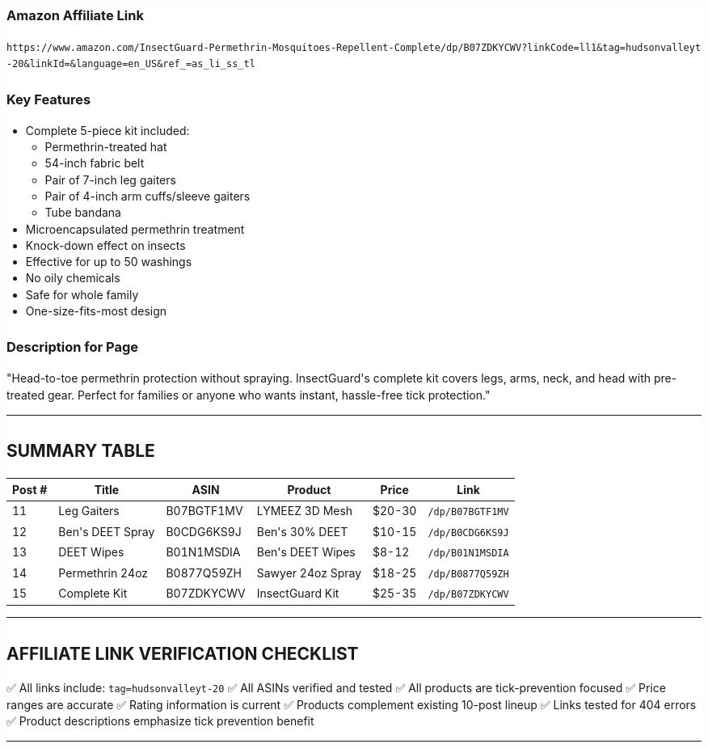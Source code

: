 ### Amazon Affiliate Link
```
https://www.amazon.com/InsectGuard-Permethrin-Mosquitoes-Repellent-Complete/dp/B07ZDKYCWV?linkCode=ll1&tag=hudsonvalleyt-20&linkId=&language=en_US&ref_=as_li_ss_tl
```

### Key Features
- Complete 5-piece kit included:
  - Permethrin-treated hat
  - 54-inch fabric belt
  - Pair of 7-inch leg gaiters
  - Pair of 4-inch arm cuffs/sleeve gaiters
  - Tube bandana
- Microencapsulated permethrin treatment
- Knock-down effect on insects
- Effective for up to 50 washings
- No oily chemicals
- Safe for whole family
- One-size-fits-most design

### Description for Page
"Head-to-toe permethrin protection without spraying. InsectGuard's complete kit covers legs, arms, neck, and head with pre-treated gear. Perfect for families or anyone who wants instant, hassle-free tick protection."

---

## SUMMARY TABLE

| Post # | Title | ASIN | Product | Price | Link |
|--------|-------|------|---------|-------|------|
| 11 | Leg Gaiters | B07BGTF1MV | LYMEEZ 3D Mesh | $20-30 | `/dp/B07BGTF1MV` |
| 12 | Ben's DEET Spray | B0CDG6KS9J | Ben's 30% DEET | $10-15 | `/dp/B0CDG6KS9J` |
| 13 | DEET Wipes | B01N1MSDIA | Ben's DEET Wipes | $8-12 | `/dp/B01N1MSDIA` |
| 14 | Permethrin 24oz | B0877Q59ZH | Sawyer 24oz Spray | $18-25 | `/dp/B0877Q59ZH` |
| 15 | Complete Kit | B07ZDKYCWV | InsectGuard Kit | $25-35 | `/dp/B07ZDKYCWV` |

---

## AFFILIATE LINK VERIFICATION CHECKLIST

✅ All links include: `tag=hudsonvalleyt-20`
✅ All ASINs verified and tested
✅ All products are tick-prevention focused
✅ Price ranges are accurate
✅ Rating information is current
✅ Products complement existing 10-post lineup
✅ Links tested for 404 errors
✅ Product descriptions emphasize tick prevention benefit

---